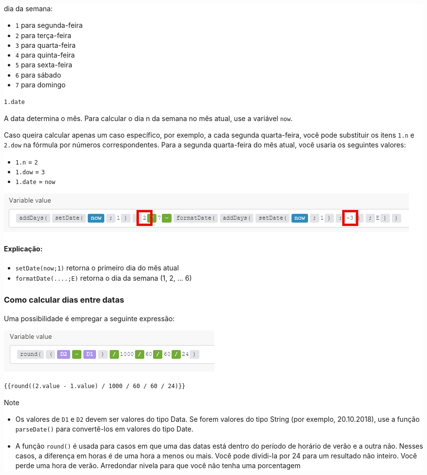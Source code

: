   <td> <p> dia da semana:</p> 
    <ul> 
     <li><code>1</code> para segunda-feira</li> 
     <li><code>2</code> para terça-feira</li> 
     <li><code>3</code> para quarta-feira</li> 
     <li><code>4</code> para quinta-feira</li> 
     <li><code>5</code> para sexta-feira</li> 
     <li><code>6</code> para sábado</li> 
     <li><code>7</code> para domingo</li> 
    </ul> </td> 
  </tr> 
  <tr> 
   <td><code>1.date</code> </td> 
   <td> <p> A data determina o mês. Para calcular o dia n da semana no mês atual, use a variável <code>now</code>.</p> </td> 
  </tr> 
 </tbody> 
</table>

Caso queira calcular apenas um caso específico, por exemplo, a cada segunda quarta-feira, você pode substituir os itens `1.n` e `2.dow` na fórmula por números correspondentes. Para a segunda quarta-feira do mês atual, você usaria os seguintes valores:

* `1.n` = `2`
* `1.dow` = `3`
* `1.date` = `now`

![Valor da variável de dia ](assets/nth-day-variable-value-350x33.png)

#### Explicação:

* `setDate(now;1)` retorna o primeiro dia do mês atual
* `formatDate(....;E)` retorna o dia da semana (1, 2, ... 6)

### Como calcular dias entre datas

Uma possibilidade é empregar a seguinte expressão:

![Calcular dias entre datas](assets/calculate-days-between-dates-350x68.png)

```
{{round((2.value - 1.value) / 1000 / 60 / 60 / 24)}}
```

>[!NOTE]
>
>* Os valores de `D1` e `D2` devem ser valores do tipo Data. Se forem valores do tipo String (por exemplo, 20.10.2018), use a função `parseDate()` para convertê-los em valores do tipo Date.
>
>* A função `round()` é usada para casos em que uma das datas está dentro do período de horário de verão e a outra não. Nesses casos, a diferença em horas é de uma hora a menos ou mais. Você pode dividi-la por 24 para um resultado não inteiro. Você perde uma hora de verão. Arredondar nivela para que você não tenha uma porcentagem
